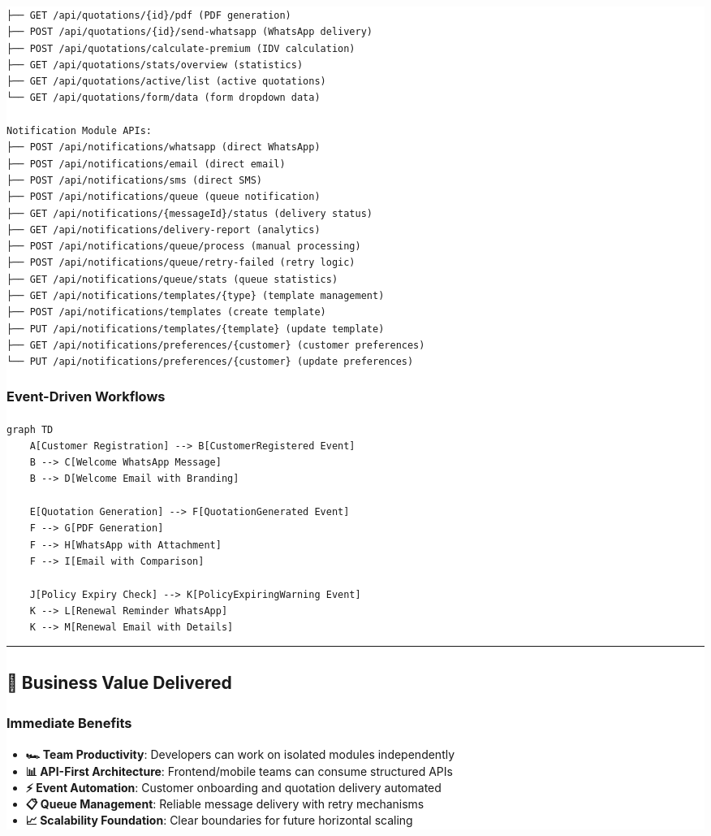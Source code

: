 ```
├── GET /api/quotations/{id}/pdf (PDF generation)
├── POST /api/quotations/{id}/send-whatsapp (WhatsApp delivery)
├── POST /api/quotations/calculate-premium (IDV calculation)
├── GET /api/quotations/stats/overview (statistics)
├── GET /api/quotations/active/list (active quotations)
└── GET /api/quotations/form/data (form dropdown data)

Notification Module APIs:
├── POST /api/notifications/whatsapp (direct WhatsApp)
├── POST /api/notifications/email (direct email) 
├── POST /api/notifications/sms (direct SMS)
├── POST /api/notifications/queue (queue notification)
├── GET /api/notifications/{messageId}/status (delivery status)
├── GET /api/notifications/delivery-report (analytics)
├── POST /api/notifications/queue/process (manual processing)
├── POST /api/notifications/queue/retry-failed (retry logic)
├── GET /api/notifications/queue/stats (queue statistics)
├── GET /api/notifications/templates/{type} (template management)
├── POST /api/notifications/templates (create template)
├── PUT /api/notifications/templates/{template} (update template)
├── GET /api/notifications/preferences/{customer} (customer preferences)
└── PUT /api/notifications/preferences/{customer} (update preferences)
```

### **Event-Driven Workflows**
```mermaid
graph TD
    A[Customer Registration] --> B[CustomerRegistered Event]
    B --> C[Welcome WhatsApp Message]
    B --> D[Welcome Email with Branding]
    
    E[Quotation Generation] --> F[QuotationGenerated Event]  
    F --> G[PDF Generation]
    F --> H[WhatsApp with Attachment]
    F --> I[Email with Comparison]
    
    J[Policy Expiry Check] --> K[PolicyExpiringWarning Event]
    K --> L[Renewal Reminder WhatsApp]
    K --> M[Renewal Email with Details]
```

---

## 🚀 **Business Value Delivered**

### **Immediate Benefits**
- **🏎️ Team Productivity**: Developers can work on isolated modules independently
- **📊 API-First Architecture**: Frontend/mobile teams can consume structured APIs
- **⚡ Event Automation**: Customer onboarding and quotation delivery automated  
- **📋 Queue Management**: Reliable message delivery with retry mechanisms
- **📈 Scalability Foundation**: Clear boundaries for future horizontal scaling
